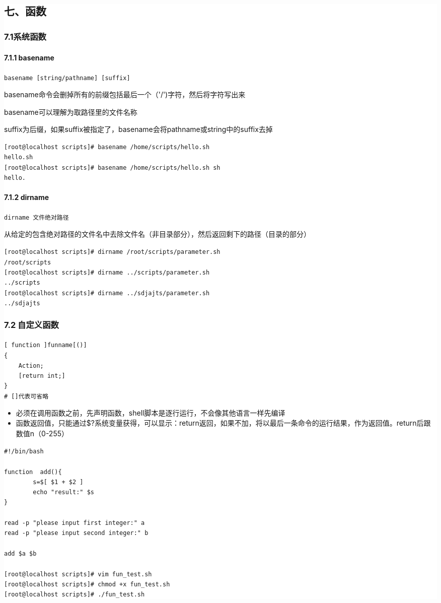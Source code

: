 ## 七、函数

### 7.1系统函数

#### 7.1.1 basename

`basename [string/pathname] [suffix]`

basename命令会删掉所有的前缀包括最后一个（'/')字符，然后将字符写出来

basename可以理解为取路径里的文件名称

suffix为后缀，如果suffix被指定了，basename会将pathname或string中的suffix去掉

```shell
[root@localhost scripts]# basename /home/scripts/hello.sh
hello.sh
[root@localhost scripts]# basename /home/scripts/hello.sh sh
hello.

```

#### 7.1.2 dirname

`dirname 文件绝对路径`

从给定的包含绝对路径的文件名中去除文件名（非目录部分），然后返回剩下的路径（目录的部分）

```shell
[root@localhost scripts]# dirname /root/scripts/parameter.sh
/root/scripts
[root@localhost scripts]# dirname ../scripts/parameter.sh
../scripts
[root@localhost scripts]# dirname ../sdjajts/parameter.sh
../sdjajts

```

### 7.2 自定义函数

```shell
[ function ]funname[()]
{
    Action;
    [return int;]
}
# []代表可省略
```

* 必须在调用函数之前，先声明函数，shell脚本是逐行运行，不会像其他语言一样先编译
* 函数返回值，只能通过$?系统变量获得，可以显示：return返回，如果不加，将以最后一条命令的运行结果，作为返回值。return后跟数值n（0-255）

```shell
#!/bin/bash

function  add(){
        s=$[ $1 + $2 ] 
        echo "result:" $s
} 
 
read -p "please input first integer:" a
read -p "please input second integer:" b

add $a $b

[root@localhost scripts]# vim fun_test.sh
[root@localhost scripts]# chmod +x fun_test.sh
[root@localhost scripts]# ./fun_test.sh
```
